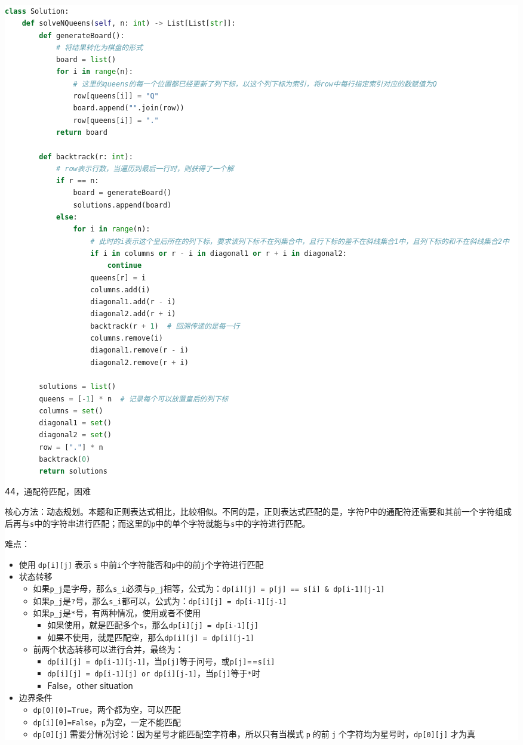 ```python
class Solution:
    def solveNQueens(self, n: int) -> List[List[str]]:
        def generateBoard():
            # 将结果转化为棋盘的形式
            board = list()
            for i in range(n):
                # 这里的queens的每一个位置都已经更新了列下标，以这个列下标为索引，将row中每行指定索引对应的数赋值为Q
                row[queens[i]] = "Q"
                board.append("".join(row))
                row[queens[i]] = "."
            return board

        def backtrack(r: int):
            # row表示行数，当遍历到最后一行时，则获得了一个解
            if r == n:
                board = generateBoard()
                solutions.append(board)
            else:
                for i in range(n):
                    # 此时的i表示这个皇后所在的列下标，要求该列下标不在列集合中，且行下标的差不在斜线集合1中，且列下标的和不在斜线集合2中
                    if i in columns or r - i in diagonal1 or r + i in diagonal2:
                        continue
                    queens[r] = i
                    columns.add(i)
                    diagonal1.add(r - i)
                    diagonal2.add(r + i)
                    backtrack(r + 1)  # 回溯传递的是每一行
                    columns.remove(i)
                    diagonal1.remove(r - i)
                    diagonal2.remove(r + i)
                    
        solutions = list()
        queens = [-1] * n  # 记录每个可以放置皇后的列下标
        columns = set()
        diagonal1 = set()
        diagonal2 = set()
        row = ["."] * n
        backtrack(0)
        return solutions
```



44，通配符匹配，困难

核心方法：动态规划。本题和正则表达式相比，比较相似。不同的是，正则表达式匹配的是，字符P中的通配符还需要和其前一个字符组成后再与`s`中的字符串进行匹配；而这里的`p`中的单个字符就能与`s`中的字符进行匹配。

难点：

+ 使用 `dp[i][j]` 表示 `s` 中前`i`个字符能否和`p`中的前`j`个字符进行匹配
+ 状态转移
  + 如果`p_j`是字母，那么`s_i`必须与`p_j`相等，公式为：`dp[i][j] = p[j] == s[i] & dp[i-1][j-1]`
  + 如果`p_j`是`?`号，那么`s_i`都可以，公式为：`dp[i][j] = dp[i-1][j-1]`
  + 如果`p_j`是`*`号，有两种情况，使用或者不使用
    + 如果使用，就是匹配多个`s`，那么`dp[i][j] = dp[i-1][j]`
    + 如果不使用，就是匹配空，那么`dp[i][j] = dp[i][j-1]`
  + 前两个状态转移可以进行合并，最终为：
    + `dp[i][j] = dp[i-1][j-1]`，当`p[j]`等于问号，或`p[j]`==`s[i]`
    + `dp[i][j] = dp[i-1][j] or dp[i][j-1]`，当`p[j]`等于`*`时
    + False，other situation
+ 边界条件
  + `dp[0][0]=True`，两个都为空，可以匹配
  + `dp[i][0]=False`，`p`为空，一定不能匹配
  + `dp[0][j]` 需要分情况讨论：因为星号才能匹配空字符串，所以只有当模式 `p` 的前 `j` 个字符均为星号时，`dp[0][j]` 才为真